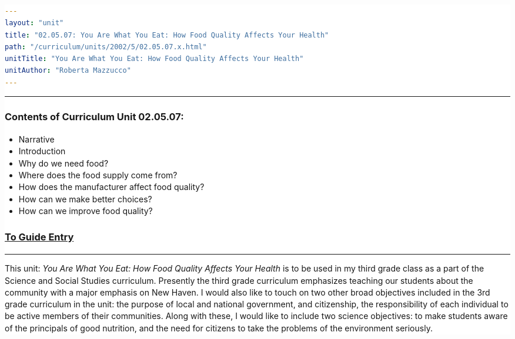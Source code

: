 ```yaml
---
layout: "unit"
title: "02.05.07: You Are What You Eat: How Food Quality Affects Your Health"
path: "/curriculum/units/2002/5/02.05.07.x.html"
unitTitle: "You Are What You Eat: How Food Quality Affects Your Health"
unitAuthor: "Roberta Mazzucco"
---
```

<body>
<hr/>
<h3>
Contents of Curriculum Unit 02.05.07:
</h3>
<ul>
<li>
Narrative
</li>
<li>
Introduction
</li>
<li>
Why do we need food?
</li>
<li>
Where does the food supply come from?
</li>
<li>
How does the manufacturer affect food quality?
</li>
<li>
How can we make better choices?
</li>
<li>
How can we improve food quality?
</li>
</ul>
<h3>
<a href="../../../guides/2002/5/02.05.07.x.html">
To Guide Entry
</a>
</h3>
<hr/>
<p>
This unit:
<i>
You Are What You Eat: How Food Quality Affects Your Health
</i>
is
<i>
</i>
to be used in my third grade class as a part of the Science and Social Studies curriculum. Presently the third grade curriculum emphasizes teaching our students about the community with a major emphasis on New Haven. I would also like to touch on two other broad objectives included in the 3rd grade curriculum in the unit: the purpose of local and national government, and citizenship, the responsibility of each individual to be active members of their communities. Along with these, I would like to include two science objectives: to make students aware of the principals of good nutrition, and the need for citizens to take the problems of the environment seriously.
</p>
<p>